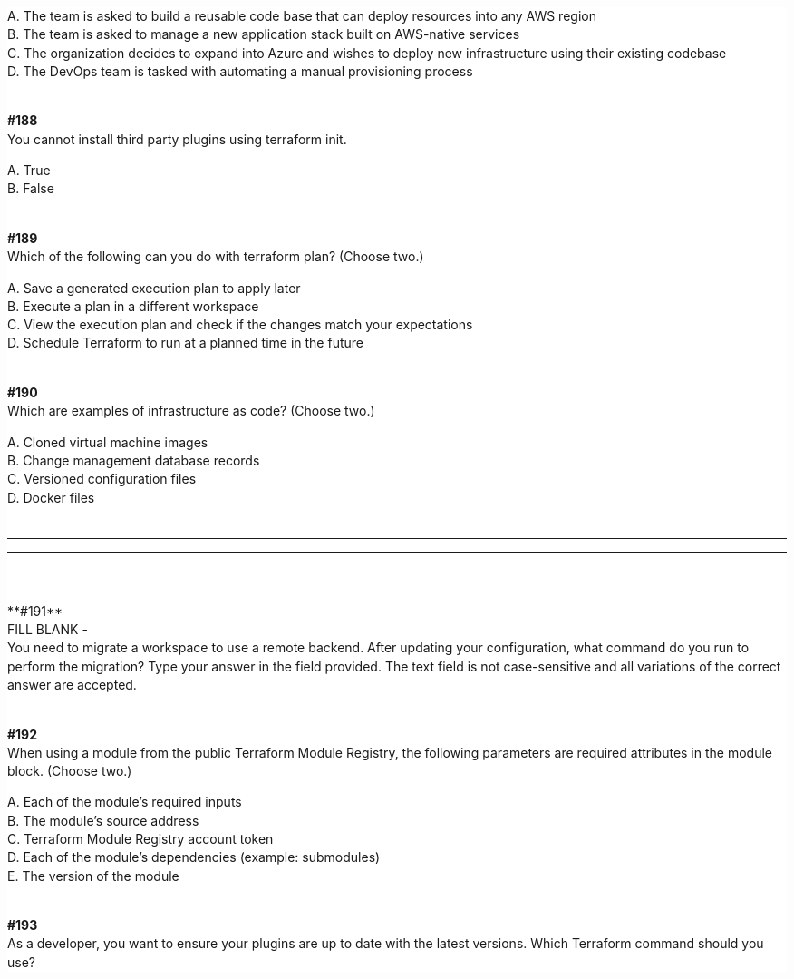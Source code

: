 A. The team is asked to build a reusable code base that can deploy resources into any AWS region<br>
B. The team is asked to manage a new application stack built on AWS-native services<br>
C. The organization decides to expand into Azure and wishes to deploy new infrastructure using their existing codebase<br>
D. The DevOps team is tasked with automating a manual provisioning process<br>
 
<br>**#188**<br>
You cannot install third party plugins using terraform init.<br>

A. True<br>
B. False<br>
 
<br>**#189**<br>
Which of the following can you do with terraform plan? (Choose two.)<br>

A. Save a generated execution plan to apply later<br>
B. Execute a plan in a different workspace<br>
C. View the execution plan and check if the changes match your expectations<br>
D. Schedule Terraform to run at a planned time in the future<br>


<br>**#190**<br>
Which are examples of infrastructure as code? (Choose two.)<br>

A. Cloned virtual machine images<br>
B. Change management database records<br>
C. Versioned configuration files<br>
D. Docker files<br>
<br>

---

---
<br>
<br>**#191**<br>
FILL BLANK -<br>
You need to migrate a workspace to use a remote backend. After updating your configuration, what command do you run to perform the migration?
Type your answer in the field provided. The text field is not case-sensitive and all variations of the correct answer are accepted.<br>

 
<br>**#192**<br>
When using a module from the public Terraform Module Registry, the following parameters are required attributes in the module block. (Choose two.)<br>

A. Each of the module’s required inputs<br>
B. The module’s source address<br>
C. Terraform Module Registry account token<br>
D. Each of the module’s dependencies (example: submodules)<br>
E. The version of the module<br>
 
<br>**#193**<br>
As a developer, you want to ensure your plugins are up to date with the latest versions. Which Terraform command should you use?<br>
